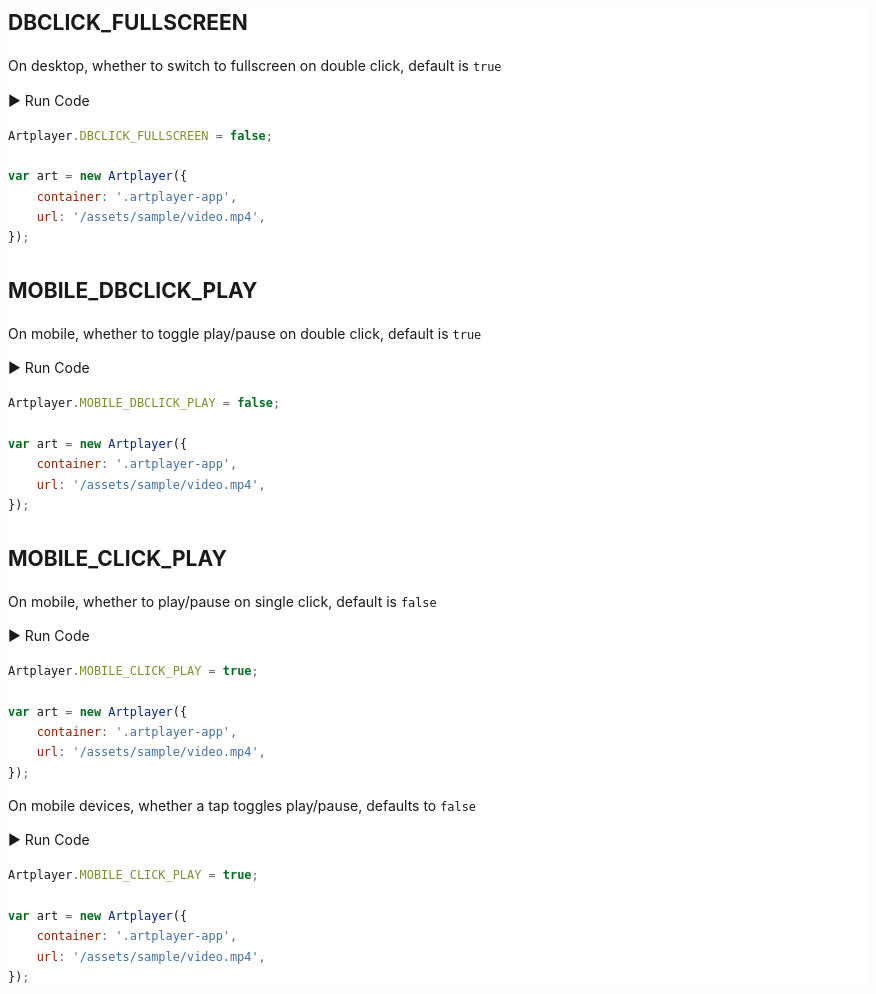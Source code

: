 ## DBCLICK_FULLSCREEN

On desktop, whether to switch to fullscreen on double click, default is `true`

<div className="run-code">▶ Run Code</div>

```js
Artplayer.DBCLICK_FULLSCREEN = false;

var art = new Artplayer({
    container: '.artplayer-app',
    url: '/assets/sample/video.mp4',
});
```

## MOBILE_DBCLICK_PLAY

On mobile, whether to toggle play/pause on double click, default is `true`

<div className="run-code">▶ Run Code</div>

```js
Artplayer.MOBILE_DBCLICK_PLAY = false;

var art = new Artplayer({
    container: '.artplayer-app',
    url: '/assets/sample/video.mp4',
});
```

## MOBILE_CLICK_PLAY

On mobile, whether to play/pause on single click, default is `false`

<div className="run-code">▶ Run Code</div>

```js
Artplayer.MOBILE_CLICK_PLAY = true;

var art = new Artplayer({
    container: '.artplayer-app',
    url: '/assets/sample/video.mp4',
});
```
On mobile devices, whether a tap toggles play/pause, defaults to `false`

<div className="run-code">▶ Run Code</div>

```js
Artplayer.MOBILE_CLICK_PLAY = true;

var art = new Artplayer({
    container: '.artplayer-app',
    url: '/assets/sample/video.mp4',
});
```
